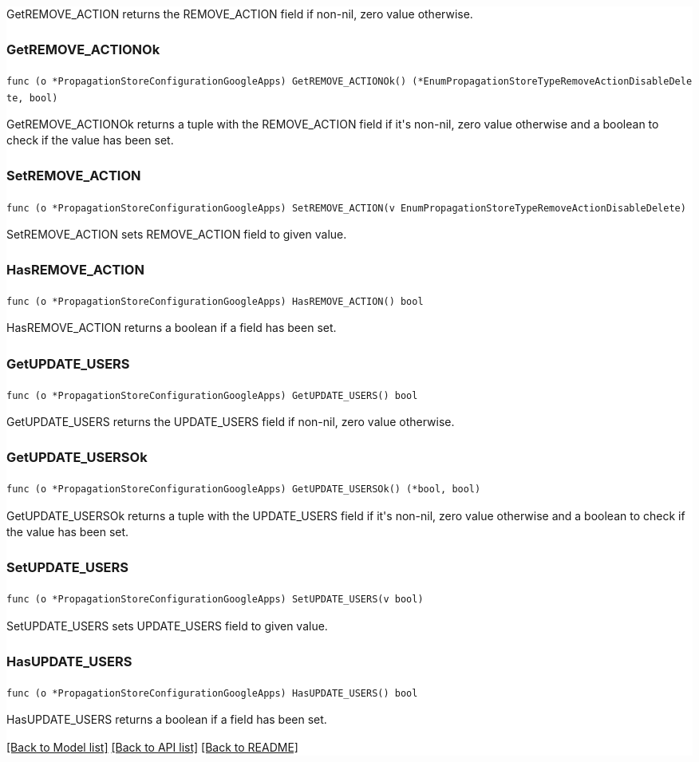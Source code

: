 GetREMOVE_ACTION returns the REMOVE_ACTION field if non-nil, zero value otherwise.

### GetREMOVE_ACTIONOk

`func (o *PropagationStoreConfigurationGoogleApps) GetREMOVE_ACTIONOk() (*EnumPropagationStoreTypeRemoveActionDisableDelete, bool)`

GetREMOVE_ACTIONOk returns a tuple with the REMOVE_ACTION field if it's non-nil, zero value otherwise
and a boolean to check if the value has been set.

### SetREMOVE_ACTION

`func (o *PropagationStoreConfigurationGoogleApps) SetREMOVE_ACTION(v EnumPropagationStoreTypeRemoveActionDisableDelete)`

SetREMOVE_ACTION sets REMOVE_ACTION field to given value.

### HasREMOVE_ACTION

`func (o *PropagationStoreConfigurationGoogleApps) HasREMOVE_ACTION() bool`

HasREMOVE_ACTION returns a boolean if a field has been set.

### GetUPDATE_USERS

`func (o *PropagationStoreConfigurationGoogleApps) GetUPDATE_USERS() bool`

GetUPDATE_USERS returns the UPDATE_USERS field if non-nil, zero value otherwise.

### GetUPDATE_USERSOk

`func (o *PropagationStoreConfigurationGoogleApps) GetUPDATE_USERSOk() (*bool, bool)`

GetUPDATE_USERSOk returns a tuple with the UPDATE_USERS field if it's non-nil, zero value otherwise
and a boolean to check if the value has been set.

### SetUPDATE_USERS

`func (o *PropagationStoreConfigurationGoogleApps) SetUPDATE_USERS(v bool)`

SetUPDATE_USERS sets UPDATE_USERS field to given value.

### HasUPDATE_USERS

`func (o *PropagationStoreConfigurationGoogleApps) HasUPDATE_USERS() bool`

HasUPDATE_USERS returns a boolean if a field has been set.


[[Back to Model list]](../README.md#documentation-for-models) [[Back to API list]](../README.md#documentation-for-api-endpoints) [[Back to README]](../README.md)


